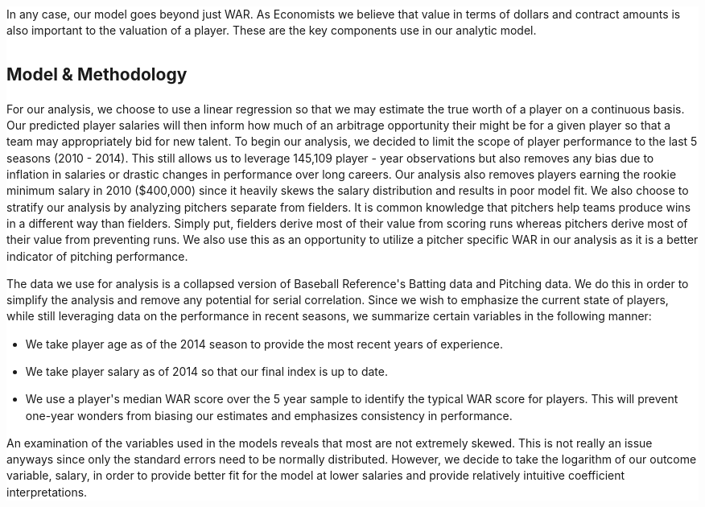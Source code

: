 In any case, our model goes beyond just WAR. As Economists we believe that value in terms of dollars and contract amounts is also important to the valuation of a player. These are the key components use in our analytic model.
 
## Model & Methodology
 
For our analysis, we choose to use a linear regression so that we may estimate the true worth of a player on a continuous basis. Our predicted player salaries will then inform how much of an arbitrage opportunity their might be for a given player so that a team may appropriately bid for new talent. To begin our analysis, we decided to limit the scope of player performance to the last 5 seasons (2010 - 2014). This still allows us to leverage 145,109 player - year observations but also removes any bias due to inflation in salaries or drastic changes in performance over long careers. Our analysis also removes players earning the rookie minimum salary in 2010 ($400,000) since it heavily skews the salary distribution and results in poor model fit. We also choose to stratify our analysis by analyzing pitchers separate from fielders. It is common knowledge that pitchers help teams produce wins in a different way than fielders. Simply put, fielders derive most of their value from scoring runs whereas pitchers derive most of their value from preventing runs. We also use this as an opportunity to utilize a pitcher specific WAR in our analysis as it is a better indicator of pitching performance.
 
The data we use for analysis is a collapsed version of Baseball Reference's Batting data and Pitching data. We do this in order to simplify the analysis and remove any potential for serial correlation. Since we wish to emphasize the current state of players, while still leveraging data on the performance in recent seasons, we summarize certain variables in the following manner:
 
* We take player age as of the 2014 season to provide the most recent years of experience.
 
* We take player salary as of 2014 so that our final index is up to date.
 
* We use a player's median WAR score over the 5 year sample to identify the typical WAR score for players. This will prevent one-year wonders from biasing our estimates and emphasizes consistency in performance.
 
An examination of the variables used in the models reveals that most are not extremely skewed. This is not really an issue anyways since only the standard errors need to be normally distributed. However, we decide to take the logarithm of our outcome variable, salary, in order to provide better fit for the model at lower salaries and provide relatively intuitive coefficient interpretations.
 